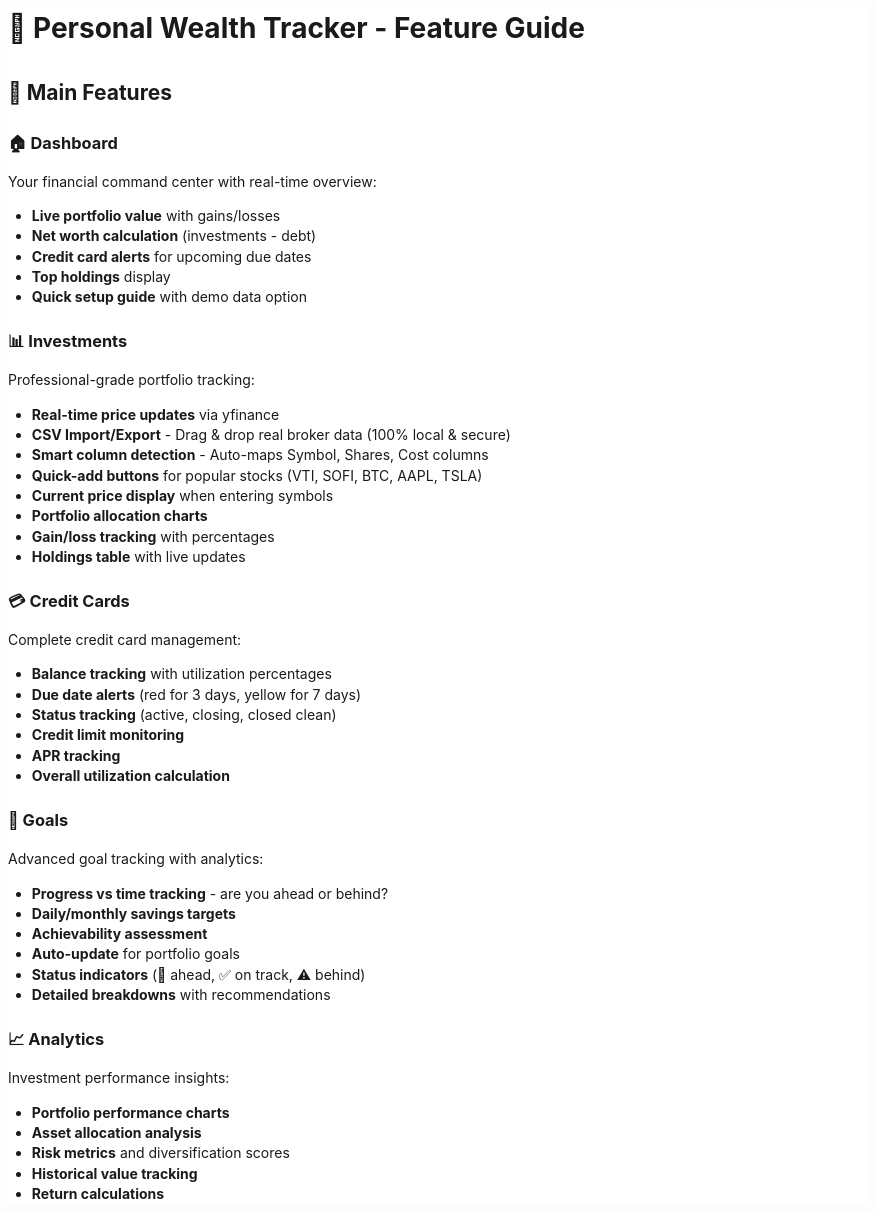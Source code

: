 # 💸 Personal Wealth Tracker - Feature Guide

## 🚀 Main Features

### 🏠 Dashboard
Your financial command center with real-time overview:
- **Live portfolio value** with gains/losses
- **Net worth calculation** (investments - debt)
- **Credit card alerts** for upcoming due dates
- **Top holdings** display
- **Quick setup guide** with demo data option

### 📊 Investments
Professional-grade portfolio tracking:
- **Real-time price updates** via yfinance
- **CSV Import/Export** - Drag & drop real broker data (100% local & secure)
- **Smart column detection** - Auto-maps Symbol, Shares, Cost columns
- **Quick-add buttons** for popular stocks (VTI, SOFI, BTC, AAPL, TSLA)
- **Current price display** when entering symbols
- **Portfolio allocation charts**
- **Gain/loss tracking** with percentages
- **Holdings table** with live updates

### 💳 Credit Cards
Complete credit card management:
- **Balance tracking** with utilization percentages
- **Due date alerts** (red for 3 days, yellow for 7 days)
- **Status tracking** (active, closing, closed clean)
- **Credit limit monitoring**
- **APR tracking**
- **Overall utilization calculation**

### 🎯 Goals
Advanced goal tracking with analytics:
- **Progress vs time tracking** - are you ahead or behind?
- **Daily/monthly savings targets**
- **Achievability assessment**
- **Auto-update** for portfolio goals
- **Status indicators** (🚀 ahead, ✅ on track, ⚠️ behind)
- **Detailed breakdowns** with recommendations

### 📈 Analytics
Investment performance insights:
- **Portfolio performance charts**
- **Asset allocation analysis**
- **Risk metrics** and diversification scores
- **Historical value tracking**
- **Return calculations**

